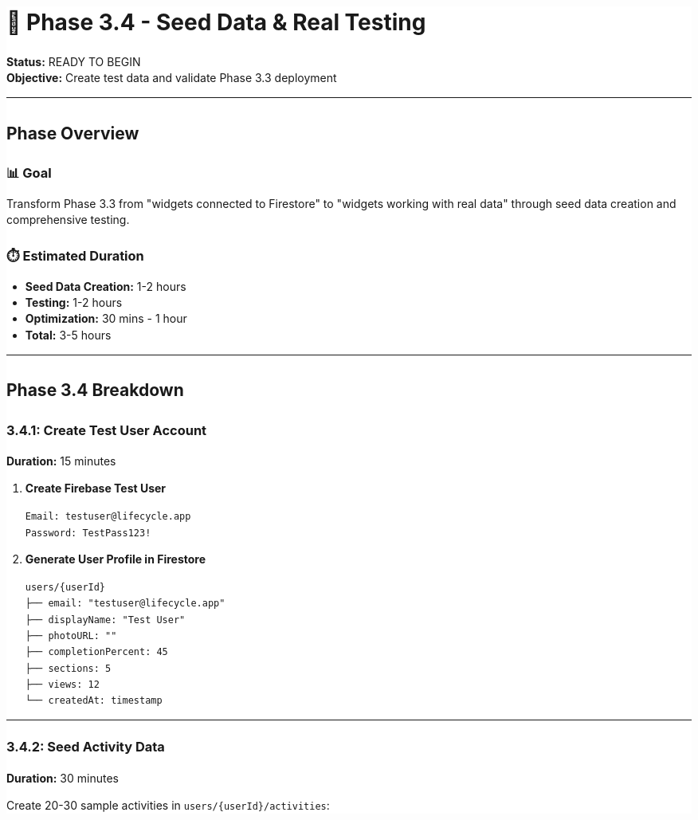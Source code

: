 # 🚀 Phase 3.4 - Seed Data & Real Testing

**Status:** READY TO BEGIN  
**Objective:** Create test data and validate Phase 3.3 deployment

---

## Phase Overview

### 📊 Goal
Transform Phase 3.3 from "widgets connected to Firestore" to "widgets working with real data" through seed data creation and comprehensive testing.

### ⏱️ Estimated Duration
- **Seed Data Creation:** 1-2 hours
- **Testing:** 1-2 hours
- **Optimization:** 30 mins - 1 hour
- **Total:** 3-5 hours

---

## Phase 3.4 Breakdown

### 3.4.1: Create Test User Account
**Duration:** 15 minutes

1. **Create Firebase Test User**
   ```
   Email: testuser@lifecycle.app
   Password: TestPass123!
   ```

2. **Generate User Profile in Firestore**
   ```
   users/{userId}
   ├── email: "testuser@lifecycle.app"
   ├── displayName: "Test User"
   ├── photoURL: ""
   ├── completionPercent: 45
   ├── sections: 5
   ├── views: 12
   └── createdAt: timestamp
   ```

---

### 3.4.2: Seed Activity Data
**Duration:** 30 minutes

Create 20-30 sample activities in `users/{userId}/activities`:

